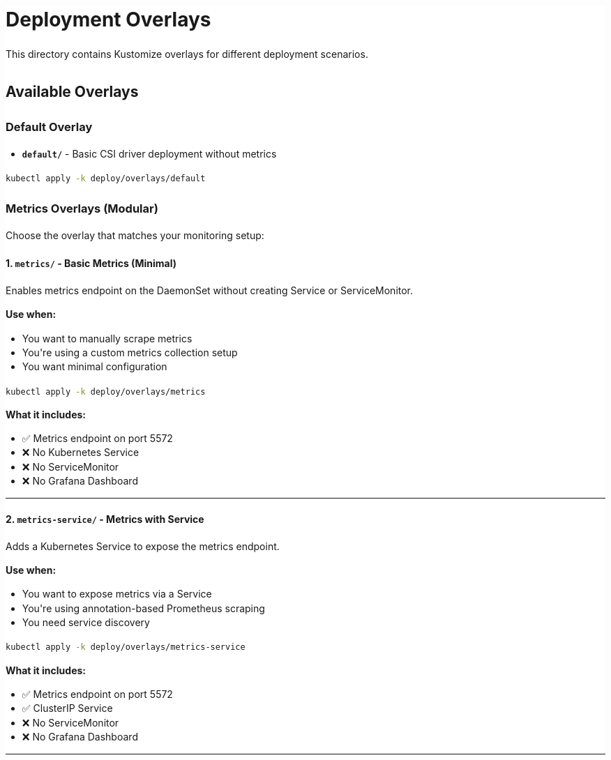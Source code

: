 # Deployment Overlays

This directory contains Kustomize overlays for different deployment scenarios.

## Available Overlays

### Default Overlay

- **`default/`** - Basic CSI driver deployment without metrics

```bash
kubectl apply -k deploy/overlays/default
```

### Metrics Overlays (Modular)

Choose the overlay that matches your monitoring setup:

#### 1. **`metrics/`** - Basic Metrics (Minimal)
Enables metrics endpoint on the DaemonSet without creating Service or ServiceMonitor.

**Use when:**
- You want to manually scrape metrics
- You're using a custom metrics collection setup
- You want minimal configuration

```bash
kubectl apply -k deploy/overlays/metrics
```

**What it includes:**
- ✅ Metrics endpoint on port 5572
- ❌ No Kubernetes Service
- ❌ No ServiceMonitor
- ❌ No Grafana Dashboard

---

#### 2. **`metrics-service/`** - Metrics with Service
Adds a Kubernetes Service to expose the metrics endpoint.

**Use when:**
- You want to expose metrics via a Service
- You're using annotation-based Prometheus scraping
- You need service discovery

```bash
kubectl apply -k deploy/overlays/metrics-service
```

**What it includes:**
- ✅ Metrics endpoint on port 5572
- ✅ ClusterIP Service
- ❌ No ServiceMonitor
- ❌ No Grafana Dashboard

---